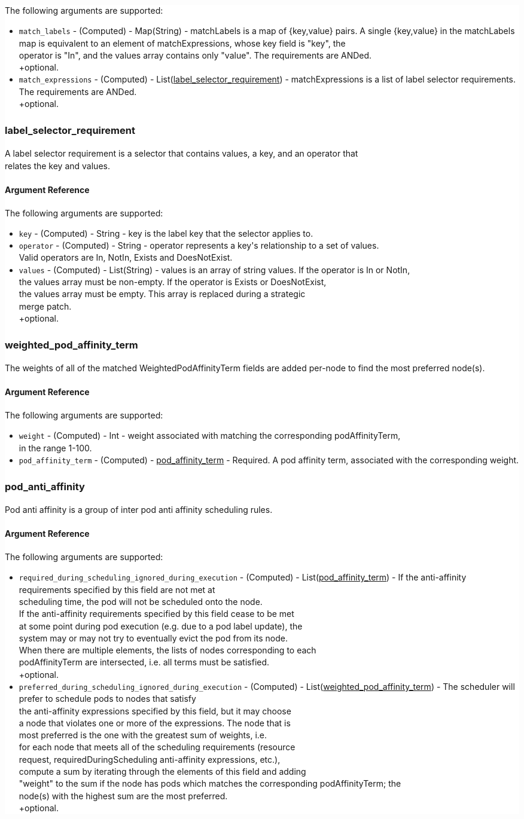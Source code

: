 The following arguments are supported:

- `match_labels` - (Computed) - Map(String) - matchLabels is a map of {key,value} pairs. A single {key,value} in the matchLabels<br />map is equivalent to an element of matchExpressions, whose key field is "key", the<br />operator is "In", and the values array contains only "value". The requirements are ANDed.<br />+optional.
- `match_expressions` - (Computed) - List([label_selector_requirement](#label_selector_requirement)) - matchExpressions is a list of label selector requirements. The requirements are ANDed.<br />+optional.

### label_selector_requirement

A label selector requirement is a selector that contains values, a key, and an operator that<br />relates the key and values.

#### Argument Reference

The following arguments are supported:

- `key` - (Computed) - String - key is the label key that the selector applies to.
- `operator` - (Computed) - String - operator represents a key's relationship to a set of values.<br />Valid operators are In, NotIn, Exists and DoesNotExist.
- `values` - (Computed) - List(String) - values is an array of string values. If the operator is In or NotIn,<br />the values array must be non-empty. If the operator is Exists or DoesNotExist,<br />the values array must be empty. This array is replaced during a strategic<br />merge patch.<br />+optional.

### weighted_pod_affinity_term

The weights of all of the matched WeightedPodAffinityTerm fields are added per-node to find the most preferred node(s).

#### Argument Reference

The following arguments are supported:

- `weight` - (Computed) - Int - weight associated with matching the corresponding podAffinityTerm,<br />in the range 1-100.
- `pod_affinity_term` - (Computed) - [pod_affinity_term](#pod_affinity_term) - Required. A pod affinity term, associated with the corresponding weight.

### pod_anti_affinity

Pod anti affinity is a group of inter pod anti affinity scheduling rules.

#### Argument Reference

The following arguments are supported:

- `required_during_scheduling_ignored_during_execution` - (Computed) - List([pod_affinity_term](#pod_affinity_term)) - If the anti-affinity requirements specified by this field are not met at<br />scheduling time, the pod will not be scheduled onto the node.<br />If the anti-affinity requirements specified by this field cease to be met<br />at some point during pod execution (e.g. due to a pod label update), the<br />system may or may not try to eventually evict the pod from its node.<br />When there are multiple elements, the lists of nodes corresponding to each<br />podAffinityTerm are intersected, i.e. all terms must be satisfied.<br />+optional.
- `preferred_during_scheduling_ignored_during_execution` - (Computed) - List([weighted_pod_affinity_term](#weighted_pod_affinity_term)) - The scheduler will prefer to schedule pods to nodes that satisfy<br />the anti-affinity expressions specified by this field, but it may choose<br />a node that violates one or more of the expressions. The node that is<br />most preferred is the one with the greatest sum of weights, i.e.<br />for each node that meets all of the scheduling requirements (resource<br />request, requiredDuringScheduling anti-affinity expressions, etc.),<br />compute a sum by iterating through the elements of this field and adding<br />"weight" to the sum if the node has pods which matches the corresponding podAffinityTerm; the<br />node(s) with the highest sum are the most preferred.<br />+optional.
